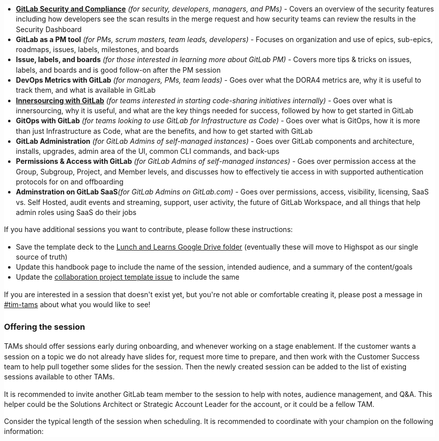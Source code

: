 * [**GitLab Security and Compliance**](/handbook/customer-success/workshops/secure/) _(for security, developers, managers, and PMs)_ - Covers an overview of the security features including how developers see the scan results in the merge request and how security teams can review the results in the Security Dashboard
* **GitLab as a PM tool** _(for PMs, scrum masters, team leads, developers)_ - Focuses on organization and use of epics, sub-epics, roadmaps, issues, labels, milestones, and boards
* **Issue, labels, and boards** _(for those interested in learning more about GitLab PM)_ - Covers more tips & tricks on issues, labels, and boards and is good follow-on after the PM session
* **DevOps Metrics with GitLab** _(for managers, PMs, team leads)_ - Goes over what the DORA4 metrics are, why it is useful to track them, and what is available in GitLab
* [**Innersourcing with GitLab**](/handbook/customer-success/workshops/innersource-workshop.html) _(for teams interested in starting code-sharing initiatives internally)_ - Goes over what is innersourcing, why it is useful, and what are the key things needed for success, followed by how to get started in GitLab
* **GitOps with GitLab** _(for teams looking to use GitLab for Infrastructure as Code)_ - Goes over what is GitOps, how it is more than just Infrastructure as Code, what are the benefits, and how to get started with GitLab
* **GitLab Administration** _(for GitLab Admins of self-managed instances)_ - Goes over GitLab components and architecture, installs, upgrades, admin area of the UI, common CLI commands, and back-ups
* **Permissions & Access with GitLab** _(for GitLab Admins of self-managed instances)_ - Goes over permission access at the Group, Subgroup, Project, and Member levels, and discusses how to effectively tie access in with supported authentication protocols for on and offboarding
* **Adminstration on GitLab SaaS**_(for GitLab Admins on GitLab.com)_ - Goes over permissions, access, visibility, licensing, SaaS vs. Self Hosted, audit events and streaming, support, user activity, the future of GitLab Workspace, and all things that help admin roles using SaaS do their jobs

If you have additional sessions you want to contribute, please follow these instructions:
- Save the template deck to the [Lunch and Learns Google Drive folder](https://drive.google.com/drive/folders/1NnDsqoc-KRdy7hF1jbo6H_59FwzpiKUc) (eventually these will move to Highspot as our single source of truth)
- Update this handbook page to include the name of the session, intended audience, and a summary of the content/goals
- Update the [collaboration project template issue](https://gitlab.com/gitlab-com/account-management/templates/customer-collaboration-project-template/-/issues/44) to include the same

If you are interested in a session that doesn't exist yet, but you're not able or comfortable creating it, please post a message in [#tim-tams](https://gitlab.slack.com/archives/G8F1W2AGM) about what you would like to see!

### Offering the session

TAMs should offer sessions early during onboarding, and whenever working on a stage enablement. If the customer wants a session on a topic we do not already have slides for, request more time to prepare, and then work with the Customer Success team to help pull together some slides for the session. Then the newly created session can be added to the list of existing sessions available to other TAMs.

It is recommended to invite another GitLab team member to the session to help with notes, audience management, and Q&A. This helper could be the Solutions Architect or Strategic Account Leader for the account, or it could be a fellow TAM.

Consider the typical length of the session when scheduling. It is recommended to coordinate with your champion on the following information:
